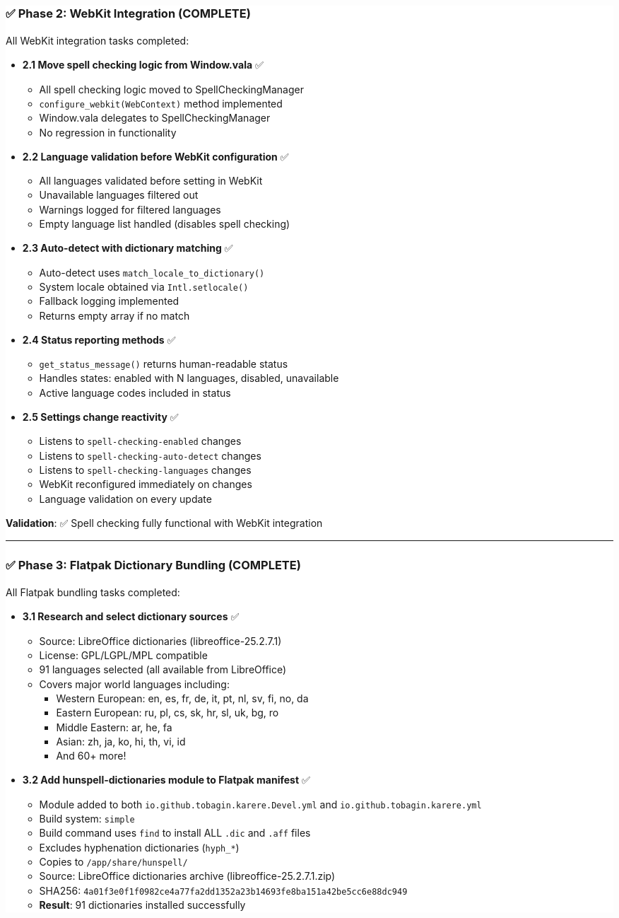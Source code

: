 ### ✅ Phase 2: WebKit Integration (COMPLETE)

All WebKit integration tasks completed:

- **2.1 Move spell checking logic from Window.vala** ✅
  - All spell checking logic moved to SpellCheckingManager
  - `configure_webkit(WebContext)` method implemented
  - Window.vala delegates to SpellCheckingManager
  - No regression in functionality

- **2.2 Language validation before WebKit configuration** ✅
  - All languages validated before setting in WebKit
  - Unavailable languages filtered out
  - Warnings logged for filtered languages
  - Empty language list handled (disables spell checking)

- **2.3 Auto-detect with dictionary matching** ✅
  - Auto-detect uses `match_locale_to_dictionary()`
  - System locale obtained via `Intl.setlocale()`
  - Fallback logging implemented
  - Returns empty array if no match

- **2.4 Status reporting methods** ✅
  - `get_status_message()` returns human-readable status
  - Handles states: enabled with N languages, disabled, unavailable
  - Active language codes included in status

- **2.5 Settings change reactivity** ✅
  - Listens to `spell-checking-enabled` changes
  - Listens to `spell-checking-auto-detect` changes
  - Listens to `spell-checking-languages` changes
  - WebKit reconfigured immediately on changes
  - Language validation on every update

**Validation**: ✅ Spell checking fully functional with WebKit integration

---

### ✅ Phase 3: Flatpak Dictionary Bundling (COMPLETE)

All Flatpak bundling tasks completed:

- **3.1 Research and select dictionary sources** ✅
  - Source: LibreOffice dictionaries (libreoffice-25.2.7.1)
  - License: GPL/LGPL/MPL compatible
  - 91 languages selected (all available from LibreOffice)
  - Covers major world languages including:
    - Western European: en, es, fr, de, it, pt, nl, sv, fi, no, da
    - Eastern European: ru, pl, cs, sk, hr, sl, uk, bg, ro
    - Middle Eastern: ar, he, fa
    - Asian: zh, ja, ko, hi, th, vi, id
    - And 60+ more!

- **3.2 Add hunspell-dictionaries module to Flatpak manifest** ✅
  - Module added to both `io.github.tobagin.karere.Devel.yml` and `io.github.tobagin.karere.yml`
  - Build system: `simple`
  - Build command uses `find` to install ALL `.dic` and `.aff` files
  - Excludes hyphenation dictionaries (`hyph_*`)
  - Copies to `/app/share/hunspell/`
  - Source: LibreOffice dictionaries archive (libreoffice-25.2.7.1.zip)
  - SHA256: `4a01f3e0f1f0982ce4a77fa2dd1352a23b14693fe8ba151a42be5cc6e88dc949`
  - **Result**: 91 dictionaries installed successfully
